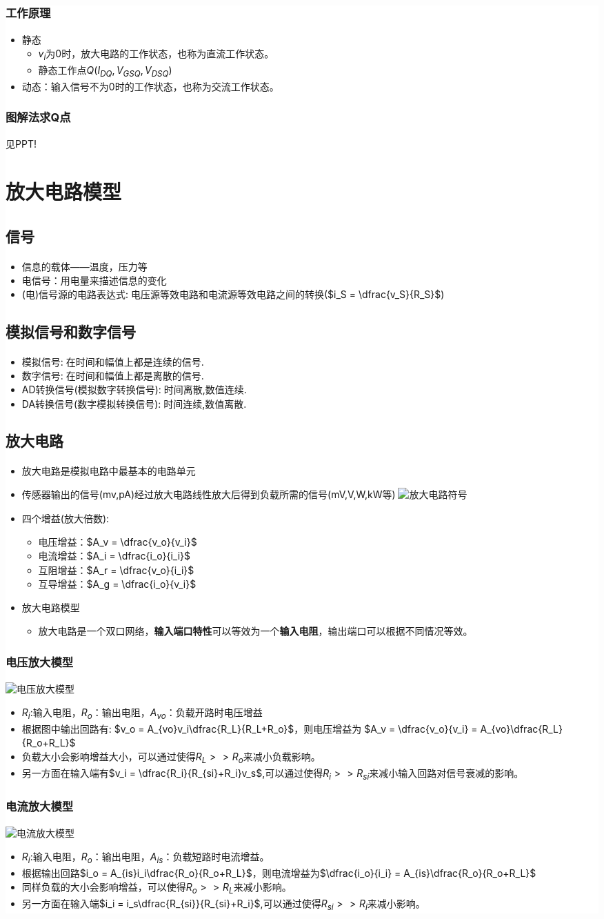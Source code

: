 ### 工作原理
- 静态
  - $v_i$为0时，放大电路的工作状态，也称为直流工作状态。
  - 静态工作点$Q(I_{DQ},V_{GSQ},V_{DSQ})$
- 动态：输入信号不为0时的工作状态，也称为交流工作状态。

### 图解法求Q点
见PPT!

# 放大电路模型
## 信号
- 信息的载体——温度，压力等
- 电信号：用电量来描述信息的变化
- (电)信号源的电路表达式: 电压源等效电路和电流源等效电路之间的转换($i_S = \dfrac{v_S}{R_S}$)

## 模拟信号和数字信号
- 模拟信号: 在时间和幅值上都是连续的信号.
- 数字信号: 在时间和幅值上都是离散的信号.
- AD转换信号(模拟数字转换信号): 时间离散,数值连续.
- DA转换信号(数字模拟转换信号): 时间连续,数值离散.


## 放大电路
- 放大电路是模拟电路中最基本的电路单元
- 传感器输出的信号(mv,pA)经过放大电路线性放大后得到负载所需的信号(mV,V,W,kW等)
![放大电路符号](/images/documents/微电子笔记第三章/放大电路1.png)

- 四个增益(放大倍数):
  - 电压增益：$A_v = \dfrac{v_o}{v_i}$
  - 电流增益：$A_i = \dfrac{i_o}{i_i}$
  - 互阻增益：$A_r = \dfrac{v_o}{i_i}$
  - 互导增益：$A_g = \dfrac{i_o}{v_i}$
- 放大电路模型
  - 放大电路是一个双口网络，**输入端口特性**可以等效为一个**输入电阻**，输出端口可以根据不同情况等效。

### 电压放大模型
![电压放大模型](/images/documents/微电子笔记第三章/电压放大模型.png)
- $R_i$:输入电阻，$R_o$：输出电阻，$A_{vo}$：负载开路时电压增益
- 根据图中输出回路有: $v_o = A_{vo}v_i\dfrac{R_L}{R_L+R_o}$，则电压增益为 $A_v = \dfrac{v_o}{v_i} = A_{vo}\dfrac{R_L}{R_o+R_L}$
- 负载大小会影响增益大小，可以通过使得$R_L >> R_o$来减小负载影响。
- 另一方面在输入端有$v_i = \dfrac{R_i}{R_{si}+R_i}v_s$,可以通过使得$R_i >> R_{si}$来减小输入回路对信号衰减的影响。

### 电流放大模型
![电流放大模型](/images/documents/微电子笔记第三章/电流放大模型.png)
- $R_i$:输入电阻，$R_o$：输出电阻，$A_{is}$：负载短路时电流增益。
- 根据输出回路$i_o = A_{is}i_i\dfrac{R_o}{R_o+R_L}$，则电流增益为$\dfrac{i_o}{i_i} = A_{is}\dfrac{R_o}{R_o+R_L}$
- 同样负载的大小会影响增益，可以使得$R_o >> R_L$来减小影响。
- 另一方面在输入端$i_i = i_s\dfrac{R_{si}}{R_{si}+R_i}$,可以通过使得$R_{si} >> R_i$来减小影响。
